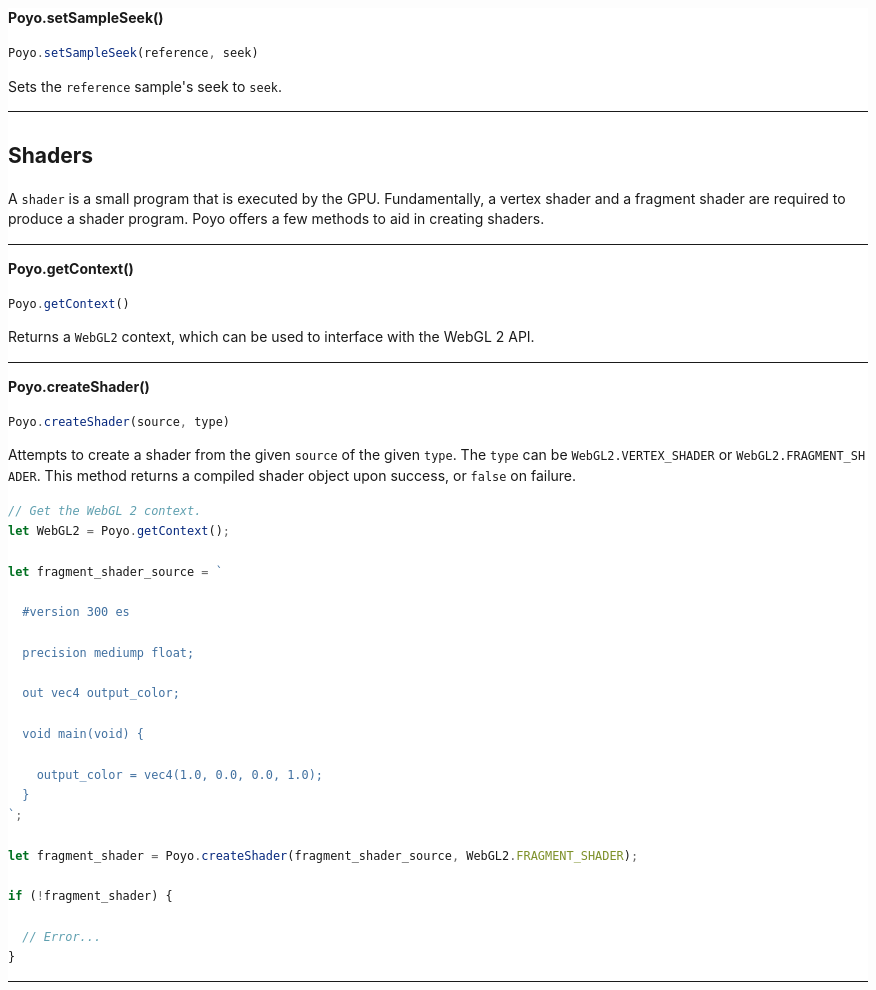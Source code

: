 **Poyo.setSampleSeek()**

```js
Poyo.setSampleSeek(reference, seek)
```

Sets the `reference` sample's seek to `seek`.

---

## Shaders

A `shader` is a small program that is executed by the GPU. Fundamentally, a vertex shader and a fragment shader are required to produce a shader program. Poyo offers a few methods to aid in creating shaders.

---

**Poyo.getContext()**

```js
Poyo.getContext()
```

Returns a `WebGL2` context, which can be used to interface with the WebGL 2 API.

---

**Poyo.createShader()**

```js
Poyo.createShader(source, type)
```

Attempts to create a shader from the given `source` of the given `type`. The `type` can be `WebGL2.VERTEX_SHADER` or `WebGL2.FRAGMENT_SHADER`. This method returns a compiled shader object upon success, or `false` on failure.

```js
// Get the WebGL 2 context.
let WebGL2 = Poyo.getContext();

let fragment_shader_source = `

  #version 300 es

  precision mediump float;

  out vec4 output_color;

  void main(void) {

    output_color = vec4(1.0, 0.0, 0.0, 1.0);
  }
`;

let fragment_shader = Poyo.createShader(fragment_shader_source, WebGL2.FRAGMENT_SHADER);

if (!fragment_shader) {

  // Error...
}
```

---